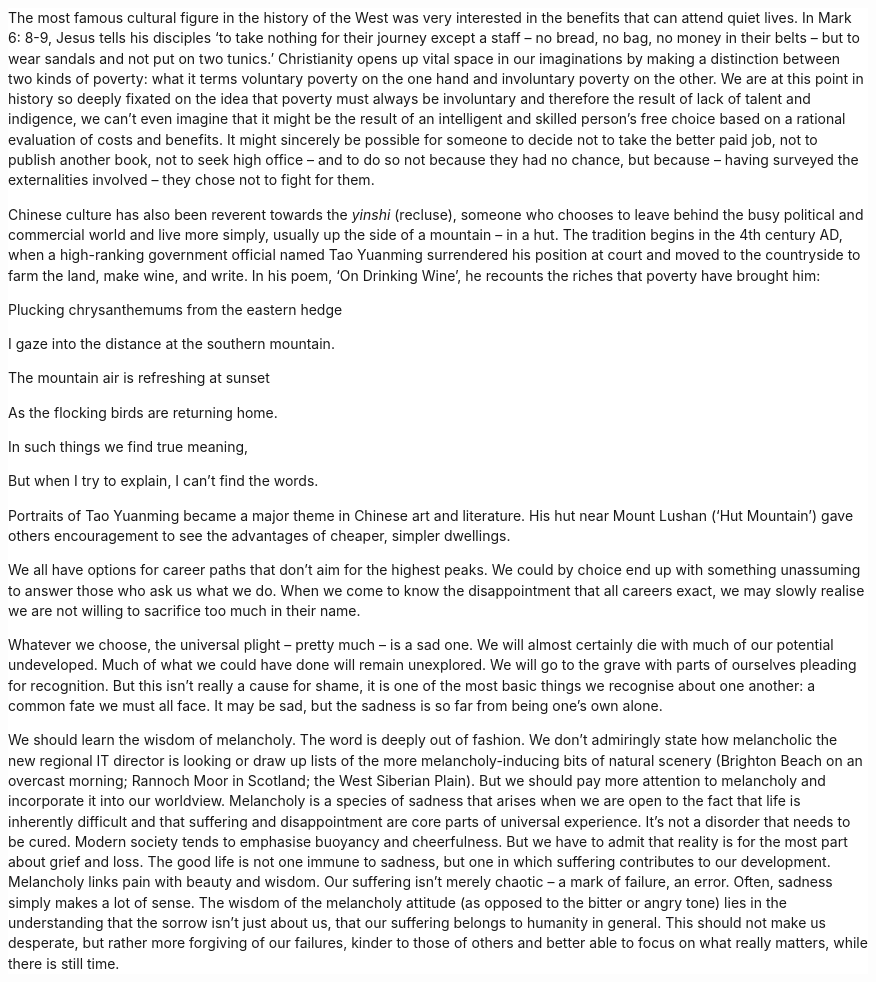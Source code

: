 The most famous cultural figure in the history of the West was very interested in the benefits that can attend quiet lives. In Mark 6: 8-9, Jesus tells his disciples ‘to take nothing for their journey except a staff – no bread, no bag, no money in their belts – but to wear sandals and not put on two tunics.’ Christianity opens up vital space in our imaginations by making a distinction between two kinds of poverty: what it terms voluntary poverty on the one hand and involuntary poverty on the other. We are at this point in history so deeply fixated on the idea that poverty must always be involuntary and therefore the result of lack of talent and indigence, we can’t even imagine that it might be the result of an intelligent and skilled person’s free choice based on a rational evaluation of costs and benefits. It might sincerely be possible for someone to decide not to take the better paid job, not to publish another book, not to seek high office – and to do so not because they had no chance, but because – having surveyed the externalities involved – they chose not to fight for them.

Chinese culture has also been reverent towards the _yinshi_ (recluse), someone who chooses to leave behind the busy political and commercial world and live more simply, usually up the side of a mountain – in a hut. The tradition begins in the 4th century AD, when a high-ranking government official named Tao Yuanming surrendered his position at court and moved to the countryside to farm the land, make wine, and write. In his poem, ‘On Drinking Wine’, he recounts the riches that poverty have brought him:

Plucking chrysanthemums from the eastern hedge

I gaze into the distance at the southern mountain.

The mountain air is refreshing at sunset

As the flocking birds are returning home.

In such things we find true meaning,

But when I try to explain, I can’t find the words.

Portraits of Tao Yuanming became a major theme in Chinese art and literature. His hut near Mount Lushan (‘Hut Mountain’) gave others encouragement to see the advantages of cheaper, simpler dwellings.

We all have options for career paths that don’t aim for the highest peaks. We could by choice end up with something unassuming to answer those who ask us what we do. When we come to know the disappointment that all careers exact, we may slowly realise we are not willing to sacrifice too much in their name.

Whatever we choose, the universal plight – pretty much – is a sad one. We will almost certainly die with much of our potential undeveloped. Much of what we could have done will remain unexplored. We will go to the grave with parts of ourselves pleading for recognition. But this isn’t really a cause for shame, it is one of the most basic things we recognise about one another: a common fate we must all face. It may be sad, but the sadness is so far from being one’s own alone.

We should learn the wisdom of melancholy. The word is deeply out of fashion. We don’t admiringly state how melancholic the new regional IT director is looking or draw up lists of the more melancholy-inducing bits of natural scenery (Brighton Beach on an overcast morning; Rannoch Moor in Scotland; the West Siberian Plain). But we should pay more attention to melancholy and incorporate it into our worldview. Melancholy is a species of sadness that arises when we are open to the fact that life is inherently difficult and that suffering and disappointment are core parts of universal experience. It’s not a disorder that needs to be cured. Modern society tends to emphasise buoyancy and cheerfulness. But we have to admit that reality is for the most part about grief and loss. The good life is not one immune to sadness, but one in which suffering contributes to our development. Melancholy links pain with beauty and wisdom. Our suffering isn’t merely chaotic – a mark of failure, an error. Often, sadness simply makes a lot of sense. The wisdom of the melancholy attitude (as opposed to the bitter or angry tone) lies in the understanding that the sorrow isn’t just about us, that our suffering belongs to humanity in general. This should not make us desperate, but rather more forgiving of our failures, kinder to those of others and better able to focus on what really matters, while there is still time.

